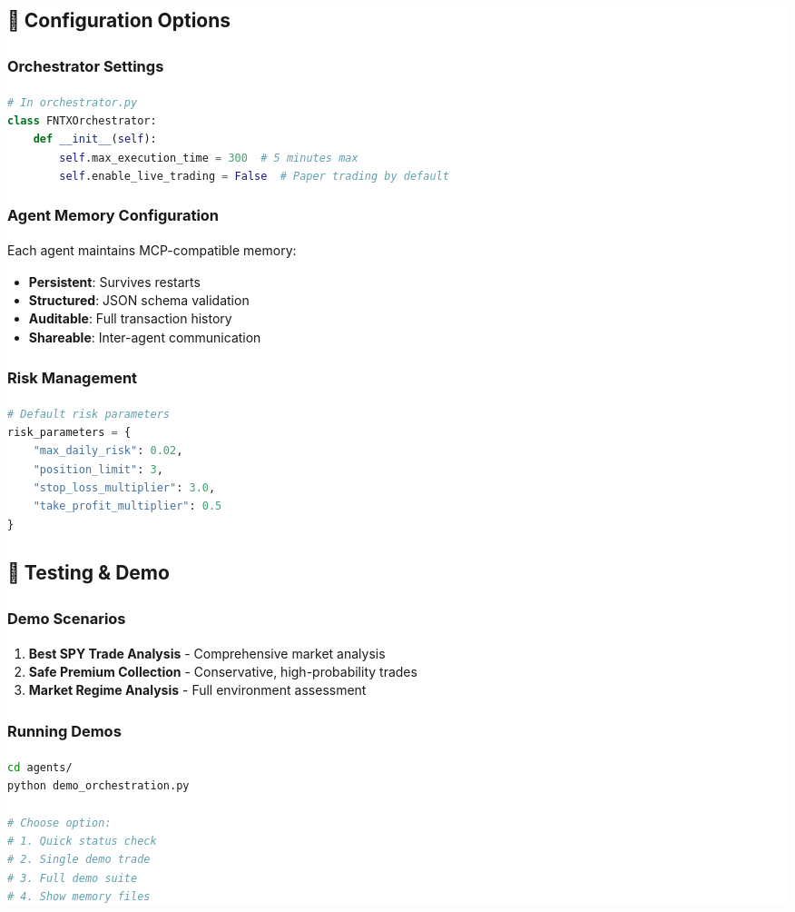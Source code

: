 ```json
```

## 🔧 Configuration Options

### Orchestrator Settings
```python
# In orchestrator.py
class FNTXOrchestrator:
    def __init__(self):
        self.max_execution_time = 300  # 5 minutes max
        self.enable_live_trading = False  # Paper trading by default
```

### Agent Memory Configuration
Each agent maintains MCP-compatible memory:
- **Persistent**: Survives restarts
- **Structured**: JSON schema validation  
- **Auditable**: Full transaction history
- **Shareable**: Inter-agent communication

### Risk Management
```python
# Default risk parameters
risk_parameters = {
    "max_daily_risk": 0.02,
    "position_limit": 3,
    "stop_loss_multiplier": 3.0,
    "take_profit_multiplier": 0.5
}
```

## 🧪 Testing & Demo

### Demo Scenarios
1. **Best SPY Trade Analysis** - Comprehensive market analysis
2. **Safe Premium Collection** - Conservative, high-probability trades  
3. **Market Regime Analysis** - Full environment assessment

### Running Demos
```bash
cd agents/
python demo_orchestration.py

# Choose option:
# 1. Quick status check
# 2. Single demo trade  
# 3. Full demo suite
# 4. Show memory files
```
